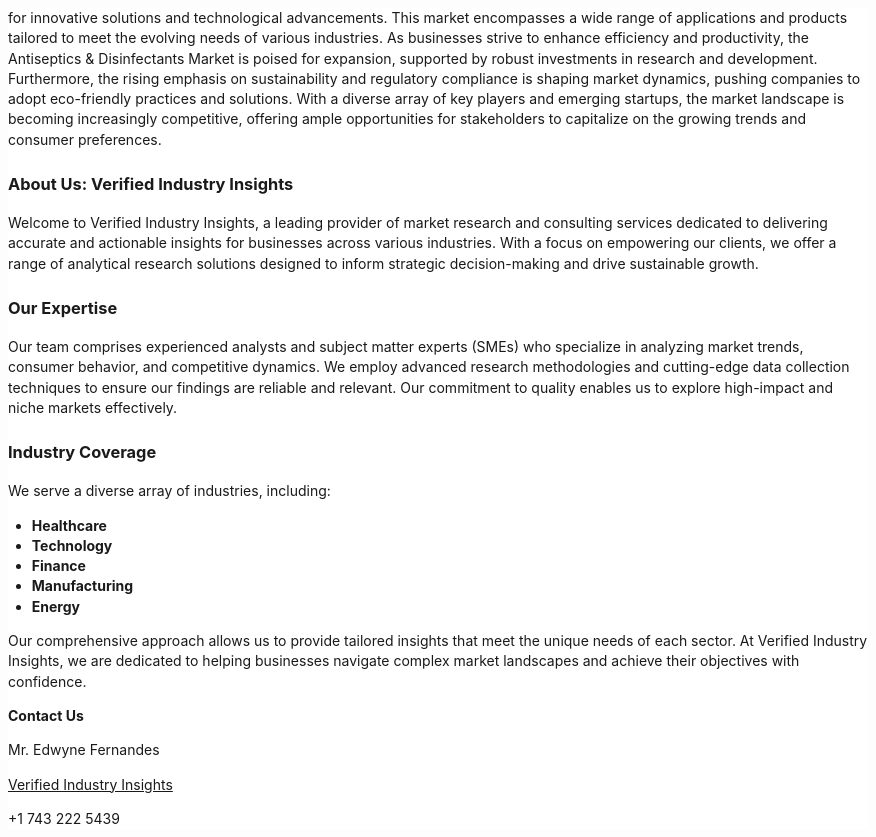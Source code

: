 for innovative solutions and technological advancements. This market encompasses a wide range of applications and products tailored to meet the evolving needs of various industries. As businesses strive to enhance efficiency and productivity, the Antiseptics & Disinfectants Market is poised for expansion, supported by robust investments in research and development. Furthermore, the rising emphasis on sustainability and regulatory compliance is shaping market dynamics, pushing companies to adopt eco-friendly practices and solutions. With a diverse array of key players and emerging startups, the market landscape is becoming increasingly competitive, offering ample opportunities for stakeholders to capitalize on the growing trends and consumer preferences.</p><h3>About Us: Verified Industry Insights</h3><p>Welcome to Verified Industry Insights, a leading provider of market research and consulting services dedicated to delivering accurate and actionable insights for businesses across various industries. With a focus on empowering our clients, we offer a range of analytical research solutions designed to inform strategic decision-making and drive sustainable growth.</p><h3>Our Expertise</h3><p>Our team comprises experienced analysts and subject matter experts (SMEs) who specialize in analyzing market trends, consumer behavior, and competitive dynamics. We employ advanced research methodologies and cutting-edge data collection techniques to ensure our findings are reliable and relevant. Our commitment to quality enables us to explore high-impact and niche markets effectively.</p><h3>Industry Coverage</h3><p>We serve a diverse array of industries, including:</p><ul><li><strong>Healthcare</strong></li><li><strong>Technology</strong></li><li><strong>Finance</strong></li><li><strong>Manufacturing</strong></li><li><strong>Energy</strong></li></ul><p>Our comprehensive approach allows us to provide tailored insights that meet the unique needs of each sector. At Verified Industry Insights, we are dedicated to helping businesses navigate complex market landscapes and achieve their objectives with confidence.</p><p><strong>Contact Us</strong></p><p>Mr. Edwyne Fernandes</p><p><a href="https://www.verifiedindustryinsights.com/">Verified Industry Insights</a></p><p>+1 743 222 5439</p>
